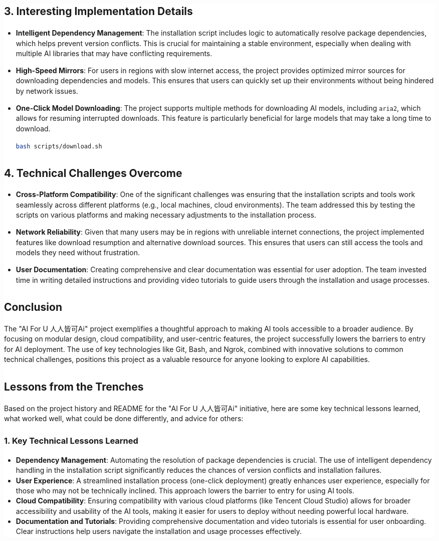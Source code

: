 ## 3. Interesting Implementation Details

- **Intelligent Dependency Management**: The installation script includes logic to automatically resolve package dependencies, which helps prevent version conflicts. This is crucial for maintaining a stable environment, especially when dealing with multiple AI libraries that may have conflicting requirements.

- **High-Speed Mirrors**: For users in regions with slow internet access, the project provides optimized mirror sources for downloading dependencies and models. This ensures that users can quickly set up their environments without being hindered by network issues.

- **One-Click Model Downloading**: The project supports multiple methods for downloading AI models, including `aria2`, which allows for resuming interrupted downloads. This feature is particularly beneficial for large models that may take a long time to download.

    ```bash
    bash scripts/download.sh
    ```

## 4. Technical Challenges Overcome

- **Cross-Platform Compatibility**: One of the significant challenges was ensuring that the installation scripts and tools work seamlessly across different platforms (e.g., local machines, cloud environments). The team addressed this by testing the scripts on various platforms and making necessary adjustments to the installation process.

- **Network Reliability**: Given that many users may be in regions with unreliable internet connections, the project implemented features like download resumption and alternative download sources. This ensures that users can still access the tools and models they need without frustration.

- **User Documentation**: Creating comprehensive and clear documentation was essential for user adoption. The team invested time in writing detailed instructions and providing video tutorials to guide users through the installation and usage processes.

## Conclusion

The "AI For U 人人皆可Ai" project exemplifies a thoughtful approach to making AI tools accessible to a broader audience. By focusing on modular design, cloud compatibility, and user-centric features, the project successfully lowers the barriers to entry for AI deployment. The use of key technologies like Git, Bash, and Ngrok, combined with innovative solutions to common technical challenges, positions this project as a valuable resource for anyone looking to explore AI capabilities.

## Lessons from the Trenches

Based on the project history and README for the "AI For U 人人皆可Ai" initiative, here are some key technical lessons learned, what worked well, what could be done differently, and advice for others:

### 1. Key Technical Lessons Learned
- **Dependency Management**: Automating the resolution of package dependencies is crucial. The use of intelligent dependency handling in the installation script significantly reduces the chances of version conflicts and installation failures.
- **User Experience**: A streamlined installation process (one-click deployment) greatly enhances user experience, especially for those who may not be technically inclined. This approach lowers the barrier to entry for using AI tools.
- **Cloud Compatibility**: Ensuring compatibility with various cloud platforms (like Tencent Cloud Studio) allows for broader accessibility and usability of the AI tools, making it easier for users to deploy without needing powerful local hardware.
- **Documentation and Tutorials**: Providing comprehensive documentation and video tutorials is essential for user onboarding. Clear instructions help users navigate the installation and usage processes effectively.
